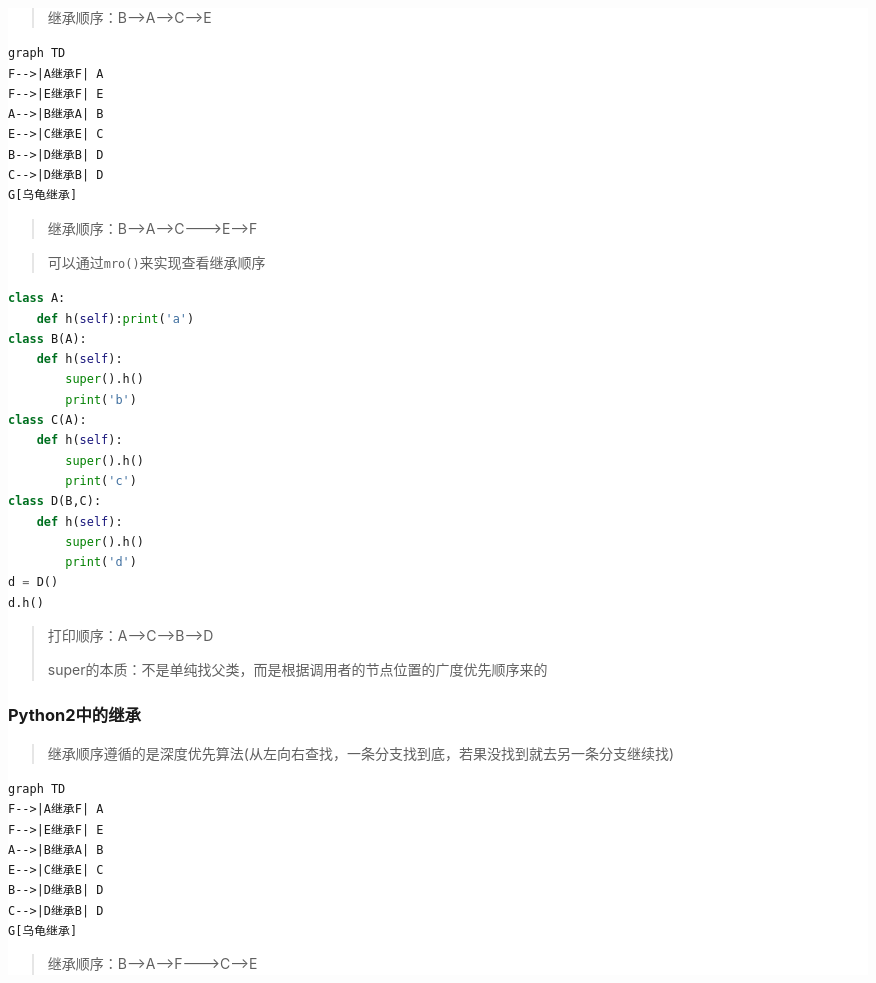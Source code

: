 > 继承顺序：B-->A-->C-->E

```mermaid
graph TD
F-->|A继承F| A
F-->|E继承F| E
A-->|B继承A| B
E-->|C继承E| C
B-->|D继承B| D
C-->|D继承B| D
G[乌龟继承]
```

> 继承顺序：B-->A-->C--->E-->F

>可以通过`mro()`来实现查看继承顺序

```python
class A:
    def h(self):print('a')
class B(A):
    def h(self):
        super().h()
        print('b')
class C(A):
    def h(self):
        super().h()
        print('c')
class D(B,C):
    def h(self):
        super().h()
        print('d')
d = D()
d.h()
```

> 打印顺序：A-->C-->B-->D
>
> super的本质：不是单纯找父类，而是根据调用者的节点位置的广度优先顺序来的

### Python2中的继承

> 继承顺序遵循的是深度优先算法(从左向右查找，一条分支找到底，若果没找到就去另一条分支继续找)

```mermaid
graph TD
F-->|A继承F| A
F-->|E继承F| E
A-->|B继承A| B
E-->|C继承E| C
B-->|D继承B| D
C-->|D继承B| D
G[乌龟继承]
```

> 继承顺序：B-->A-->F--->C-->E
